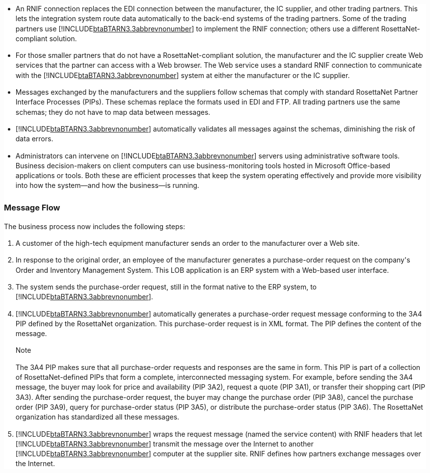 - An RNIF connection replaces the EDI connection between the manufacturer, the IC supplier, and other trading partners. This lets the integration system route data automatically to the back-end systems of the trading partners. Some of the trading partners use [!INCLUDE[btaBTARN3.3abbrevnonumber](../../includes/btabtarn3-3abbrevnonumber-md.md)] to implement the RNIF connection; others use a different RosettaNet-compliant solution.  
  
- For those smaller partners that do not have a RosettaNet-compliant solution, the manufacturer and the IC supplier create Web services that the partner can access with a Web browser. The Web service uses a standard RNIF connection to communicate with the [!INCLUDE[btaBTARN3.3abbrevnonumber](../../includes/btabtarn3-3abbrevnonumber-md.md)] system at either the manufacturer or the IC supplier.  
  
- Messages exchanged by the manufacturers and the suppliers follow schemas that comply with standard RosettaNet Partner Interface Processes (PIPs). These schemas replace the formats used in EDI and FTP. All trading partners use the same schemas; they do not have to map data between messages.  
  
- [!INCLUDE[btaBTARN3.3abbrevnonumber](../../includes/btabtarn3-3abbrevnonumber-md.md)] automatically validates all messages against the schemas, diminishing the risk of data errors.  
  
- Administrators can intervene on [!INCLUDE[btaBTARN3.3abbrevnonumber](../../includes/btabtarn3-3abbrevnonumber-md.md)] servers using administrative software tools. Business decision-makers on client computers can use business-monitoring tools hosted in Microsoft Office-based applications or tools. Both these are efficient processes that keep the system operating effectively and provide more visibility into how the system—and how the business—is running.  
  
### Message Flow  
 The business process now includes the following steps:  
  
1. A customer of the high-tech equipment manufacturer sends an order to the manufacturer over a Web site.  
  
2. In response to the original order, an employee of the manufacturer generates a purchase-order request on the company's Order and Inventory Management System. This LOB application is an ERP system with a Web-based user interface.  
  
3. The system sends the purchase-order request, still in the format native to the ERP system, to [!INCLUDE[btaBTARN3.3abbrevnonumber](../../includes/btabtarn3-3abbrevnonumber-md.md)].  
  
4. [!INCLUDE[btaBTARN3.3abbrevnonumber](../../includes/btabtarn3-3abbrevnonumber-md.md)] automatically generates a purchase-order request message conforming to the 3A4 PIP defined by the RosettaNet organization. This purchase-order request is in XML format. The PIP defines the content of the message.  
  
   > [!NOTE]
   >  The 3A4 PIP makes sure that all purchase-order requests and responses are the same in form. This PIP is part of a collection of RosettaNet-defined PIPs that form a complete, interconnected messaging system. For example, before sending the 3A4 message, the buyer may look for price and availability (PIP 3A2), request a quote (PIP 3A1), or transfer their shopping cart (PIP 3A3). After sending the purchase-order request, the buyer may change the purchase order (PIP 3A8), cancel the purchase order (PIP 3A9), query for purchase-order status (PIP 3A5), or distribute the purchase-order status (PIP 3A6). The RosettaNet organization has standardized all these messages.  
  
5. [!INCLUDE[btaBTARN3.3abbrevnonumber](../../includes/btabtarn3-3abbrevnonumber-md.md)] wraps the request message (named the service content) with RNIF headers that let [!INCLUDE[btaBTARN3.3abbrevnonumber](../../includes/btabtarn3-3abbrevnonumber-md.md)] transmit the message over the Internet to another [!INCLUDE[btaBTARN3.3abbrevnonumber](../../includes/btabtarn3-3abbrevnonumber-md.md)] computer at the supplier site. RNIF defines how partners exchange messages over the Internet.  
  